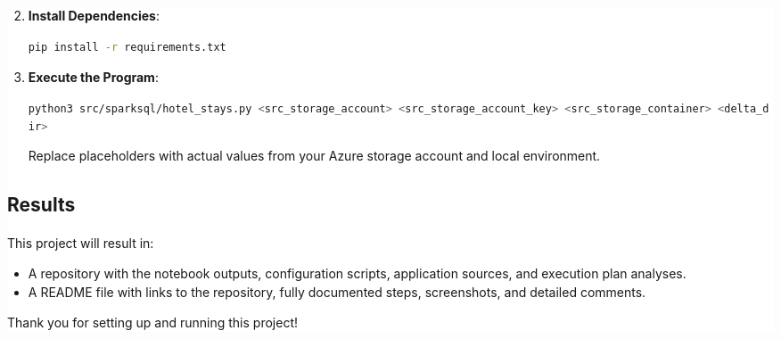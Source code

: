 2. **Install Dependencies**:
   ```sh
   pip install -r requirements.txt
   ```

3. **Execute the Program**:
   ```sh
   python3 src/sparksql/hotel_stays.py <src_storage_account> <src_storage_account_key> <src_storage_container> <delta_dir>
   ```
   Replace placeholders with actual values from your Azure storage account and local environment.

## Results
This project will result in:
- A repository with the notebook outputs, configuration scripts, application sources, and execution plan analyses.
- A README file with links to the repository, fully documented steps, screenshots, and detailed comments.

Thank you for setting up and running this project!
